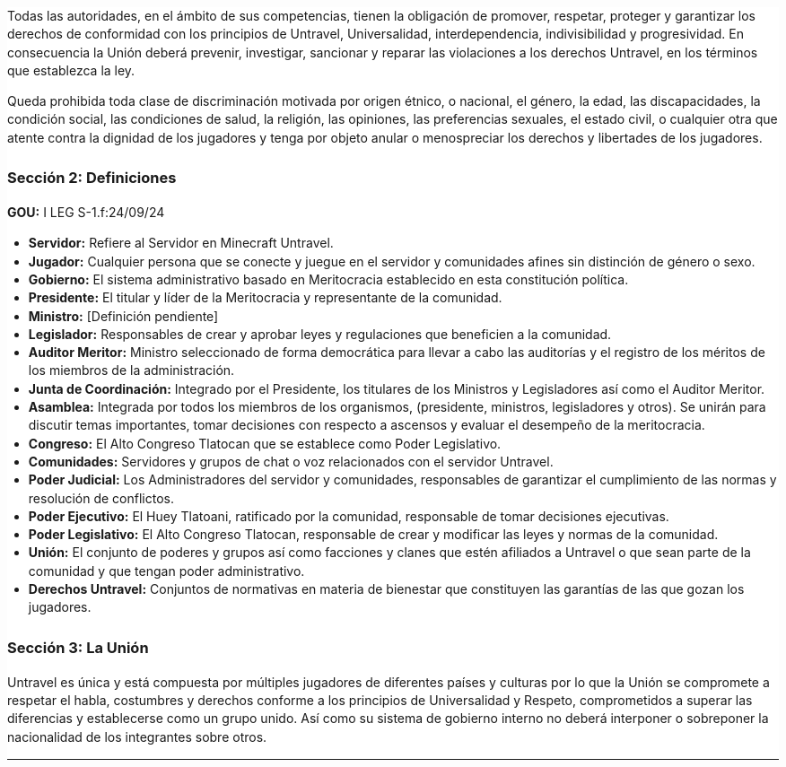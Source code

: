 Todas las autoridades, en el ámbito de sus competencias, tienen la obligación de promover, respetar, proteger y garantizar los derechos de conformidad con los principios de Untravel, Universalidad, interdependencia, indivisibilidad y progresividad. En consecuencia la Unión deberá prevenir, investigar, sancionar y reparar las violaciones a los derechos Untravel, en los términos que establezca la ley.

Queda prohibida toda clase de discriminación motivada por origen étnico, o nacional, el género, la edad, las discapacidades, la condición social, las condiciones de salud, la religión, las opiniones, las preferencias sexuales, el estado civil, o cualquier otra que atente contra la dignidad de los jugadores y tenga por objeto anular o menospreciar los derechos y libertades de los jugadores.

### Sección 2: Definiciones
**GOU:** I LEG S-1.f:24/09/24

- **Servidor:** Refiere al Servidor en Minecraft Untravel.
- **Jugador:** Cualquier persona que se conecte y juegue en el servidor y comunidades afines sin distinción de género o sexo.
- **Gobierno:** El sistema administrativo basado en Meritocracia establecido en esta constitución política.
- **Presidente:** El titular y líder de la Meritocracia y representante de la comunidad.
- **Ministro:** [Definición pendiente]
- **Legislador:** Responsables de crear y aprobar leyes y regulaciones que beneficien a la comunidad.
- **Auditor Meritor:** Ministro seleccionado de forma democrática para llevar a cabo las auditorías y el registro de los méritos de los miembros de la administración.
- **Junta de Coordinación:** Integrado por el Presidente, los titulares de los Ministros y Legisladores así como el Auditor Meritor.
- **Asamblea:** Integrada por todos los miembros de los organismos, (presidente, ministros, legisladores y otros). Se unirán para discutir temas importantes, tomar decisiones con respecto a ascensos y evaluar el desempeño de la meritocracia.
- **Congreso:** El Alto Congreso Tlatocan que se establece como Poder Legislativo.
- **Comunidades:** Servidores y grupos de chat o voz relacionados con el servidor Untravel.
- **Poder Judicial:** Los Administradores del servidor y comunidades, responsables de garantizar el cumplimiento de las normas y resolución de conflictos.
- **Poder Ejecutivo:** El Huey Tlatoani, ratificado por la comunidad, responsable de tomar decisiones ejecutivas.
- **Poder Legislativo:** El Alto Congreso Tlatocan, responsable de crear y modificar las leyes y normas de la comunidad.
- **Unión:** El conjunto de poderes y grupos así como facciones y clanes que estén afiliados a Untravel o que sean parte de la comunidad y que tengan poder administrativo.
- **Derechos Untravel:** Conjuntos de normativas en materia de bienestar que constituyen las garantías de las que gozan los jugadores.

### Sección 3: La Unión
Untravel es única y está compuesta por múltiples jugadores de diferentes países y culturas por lo que la Unión se compromete a respetar el habla, costumbres y derechos conforme a los principios de Universalidad y Respeto, comprometidos a superar las diferencias y establecerse como un grupo unido. Así como su sistema de gobierno interno no deberá interponer o sobreponer la nacionalidad de los integrantes sobre otros.

---

